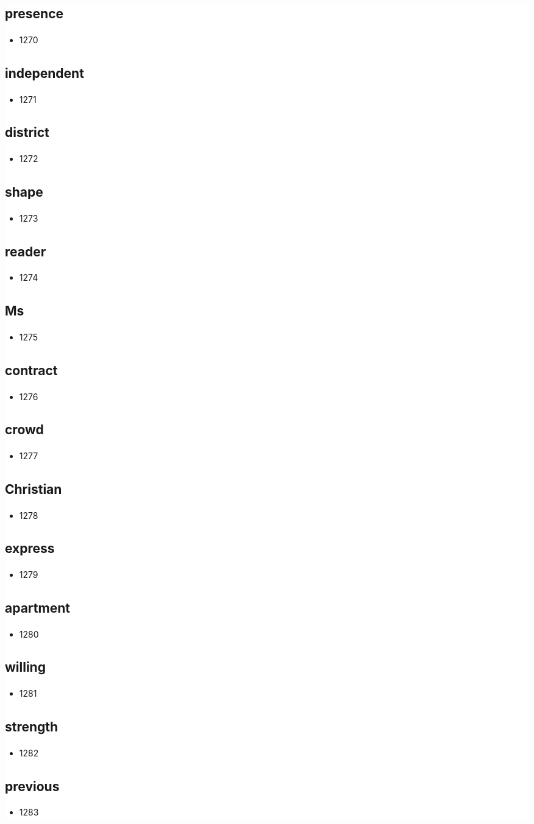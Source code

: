 ## presence
* 1270

## independent
* 1271

## district
* 1272

## shape
* 1273

## reader
* 1274

## Ms
* 1275

## contract
* 1276

## crowd
* 1277

## Christian
* 1278

## express
* 1279

## apartment
* 1280

## willing
* 1281

## strength
* 1282

## previous
* 1283
